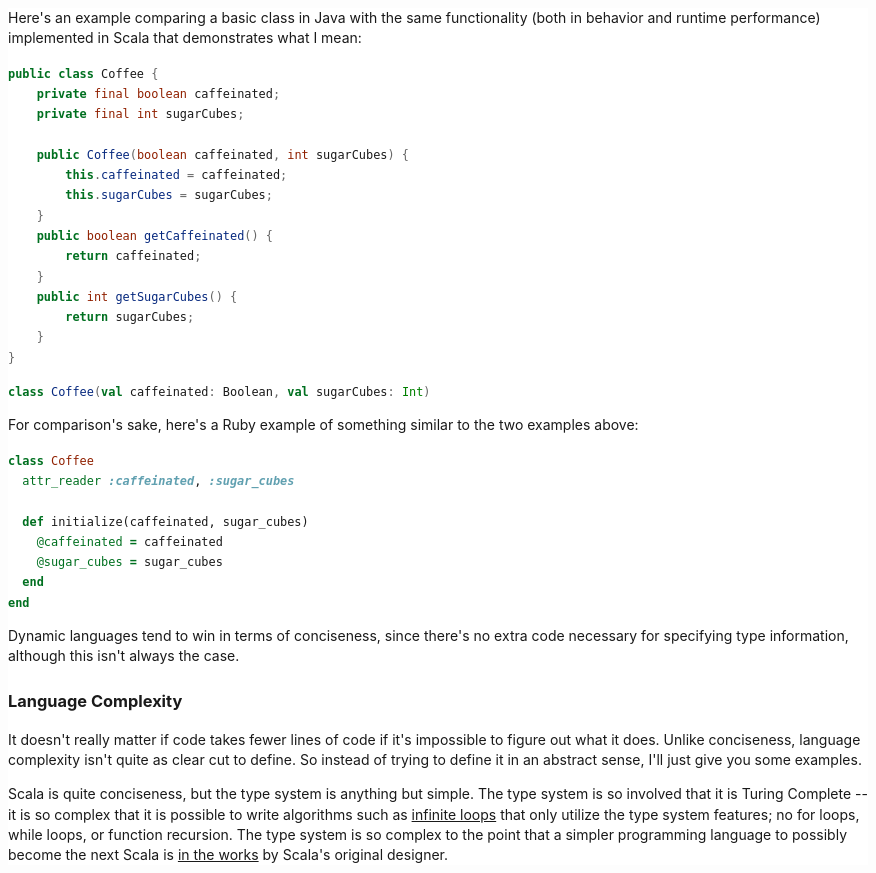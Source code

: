 Here's an example comparing a basic class in Java with the same functionality (both in behavior and runtime performance) implemented in Scala that demonstrates what I mean:

```java Java class
public class Coffee {
    private final boolean caffeinated;
    private final int sugarCubes;

    public Coffee(boolean caffeinated, int sugarCubes) {
        this.caffeinated = caffeinated;
        this.sugarCubes = sugarCubes;
    }
    public boolean getCaffeinated() {
        return caffeinated;
    }
    public int getSugarCubes() {
        return sugarCubes;
    }
}
```

```scala Scala class
class Coffee(val caffeinated: Boolean, val sugarCubes: Int)
```

For comparison's sake, here's a Ruby example of something similar to the two examples
above:

```ruby Ruby
class Coffee
  attr_reader :caffeinated, :sugar_cubes
  
  def initialize(caffeinated, sugar_cubes)
    @caffeinated = caffeinated
    @sugar_cubes = sugar_cubes
  end
end
```

Dynamic languages tend to win in terms of conciseness, since there's no extra
code necessary for specifying type information, although this isn't always the case.

### Language Complexity
It doesn't really matter if code takes fewer lines of code if it's impossible to figure out what it does. Unlike conciseness, language complexity isn't quite as clear cut to define. So
instead of trying to define it in an abstract sense, I'll just give you some examples.

Scala is quite conciseness, but the type system is anything but simple. 
The type system is so involved that it is Turing Complete -- it is so complex that
it is possible to write algorithms such as [infinite loops](http://apocalisp.wordpress.com/2010/06/08/type-level-programming-in-scala/) that only utilize the type system features; no for loops, while loops,
or function recursion. The type system is so complex to the point that a simpler programming
language to possibly become the next Scala is [in the works](http://www.infoq.com/presentations/data-types-issues) by Scala's original designer.
